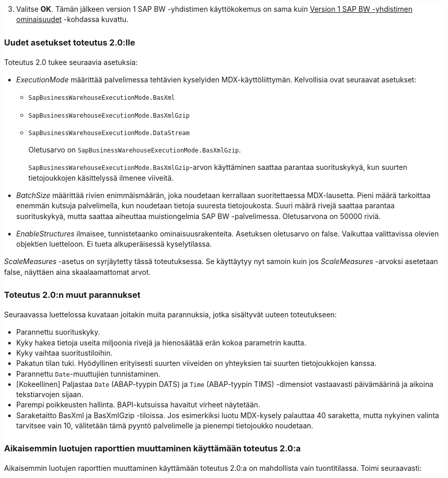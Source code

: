 3. Valitse **OK**. Tämän jälkeen version 1 SAP BW -yhdistimen käyttökokemus on sama kuin [Version 1 SAP BW -yhdistimen ominaisuudet](#version-1-sap-bw-connector-features) -kohdassa kuvattu.

### <a name="new-options-for-implementation-20"></a>Uudet asetukset toteutus 2.0:lle

Toteutus 2.0 tukee seuraavia asetuksia:

* *ExecutionMode* määrittää palvelimessa tehtävien kyselyiden MDX-käyttöliittymän. Kelvollisia ovat seuraavat asetukset:

  * `SapBusinessWarehouseExecutionMode.BasXml`
  * `SapBusinessWarehouseExecutionMode.BasXmlGzip`
  * `SapBusinessWarehouseExecutionMode.DataStream`

    Oletusarvo on `SapBusinessWarehouseExecutionMode.BasXmlGzip`.

    `SapBusinessWarehouseExecutionMode.BasXmlGzip`-arvon käyttäminen saattaa parantaa suorituskykyä, kun suurten tietojoukkojen käsittelyssä ilmenee viiveitä.

* *BatchSize* määrittää rivien enimmäismäärän, joka noudetaan kerrallaan suoritettaessa MDX-lausetta. Pieni määrä tarkoittaa enemmän kutsuja palvelimella, kun noudetaan tietoja suuresta tietojoukosta. Suuri määrä rivejä saattaa parantaa suorituskykyä, mutta saattaa aiheuttaa muistiongelmia SAP BW -palvelimessa. Oletusarvona on 50000 riviä.

* *EnableStructures* ilmaisee, tunnistetaanko ominaisuusrakenteita. Asetuksen oletusarvo on false. Vaikuttaa valittavissa olevien objektien luetteloon. Ei tueta alkuperäisessä kyselytilassa.

*ScaleMeasures* -asetus on syrjäytetty tässä toteutuksessa. Se käyttäytyy nyt samoin kuin jos *ScaleMeasures* -arvoksi asetetaan false, näyttäen aina skaalaamattomat arvot.

### <a name="additional-improvements-for-implementation-20"></a>Toteutus 2.0:n muut parannukset

Seuraavassa luettelossa kuvataan joitakin muita parannuksia, jotka sisältyvät uuteen toteutukseen:

* Parannettu suorituskyky.
* Kyky hakea tietoja useita miljoonia rivejä ja hienosäätää erän kokoa parametrin kautta.
* Kyky vaihtaa suoritustiloihin.
* Pakatun tilan tuki. Hyödyllinen erityisesti suurten viiveiden on yhteyksien tai suurten tietojoukkojen kanssa.
* Parannettu `Date`-muuttujien tunnistaminen.
* [Kokeellinen] Paljastaa `Date` (ABAP-tyypin DATS) ja `Time` (ABAP-tyypin TIMS) -dimensiot vastaavasti päivämäärinä ja aikoina tekstiarvojen sijaan.
* Parempi poikkeusten hallinta. BAPI-kutsuissa havaitut virheet näytetään.
* Saraketaitto BasXml ja BasXmlGzip -tiloissa. Jos esimerkiksi luotu MDX-kysely palauttaa 40 saraketta, mutta nykyinen valinta tarvitsee vain 10, välitetään tämä pyyntö palvelimelle ja pienempi tietojoukko noudetaan.

### <a name="changing-existing-reports-to-use-implementation-20"></a>Aikaisemmin luotujen raporttien muuttaminen käyttämään toteutus 2.0:a

Aikaisemmin luotujen raporttien muuttaminen käyttämään toteutus 2.0:a on mahdollista vain tuontitilassa. Toimi seuraavasti:
